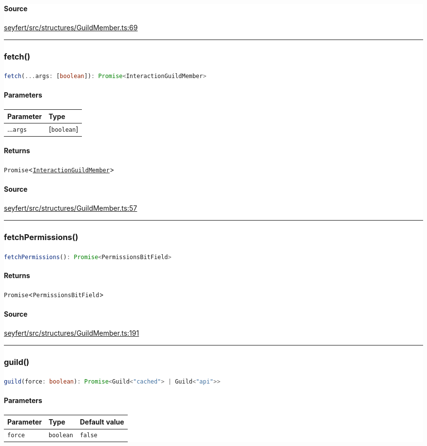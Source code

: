 #### Source

[seyfert/src/structures/GuildMember.ts:69](https://github.com/potoland/potocuit/blob/c4fb0c1/src/structures/GuildMember.ts#L69)

***

### fetch()

```ts
fetch(...args: [boolean]): Promise<InteractionGuildMember>
```

#### Parameters

| Parameter | Type |
| :------ | :------ |
| ...`args` | [`boolean`] |

#### Returns

`Promise`\<[`InteractionGuildMember`](/api/classes/interactionguildmember/)\>

#### Source

[seyfert/src/structures/GuildMember.ts:57](https://github.com/potoland/potocuit/blob/c4fb0c1/src/structures/GuildMember.ts#L57)

***

### fetchPermissions()

```ts
fetchPermissions(): Promise<PermissionsBitField>
```

#### Returns

`Promise`\<`PermissionsBitField`\>

#### Source

[seyfert/src/structures/GuildMember.ts:191](https://github.com/potoland/potocuit/blob/c4fb0c1/src/structures/GuildMember.ts#L191)

***

### guild()

```ts
guild(force: boolean): Promise<Guild<"cached"> | Guild<"api">>
```

#### Parameters

| Parameter | Type | Default value |
| :------ | :------ | :------ |
| `force` | `boolean` | `false` |
